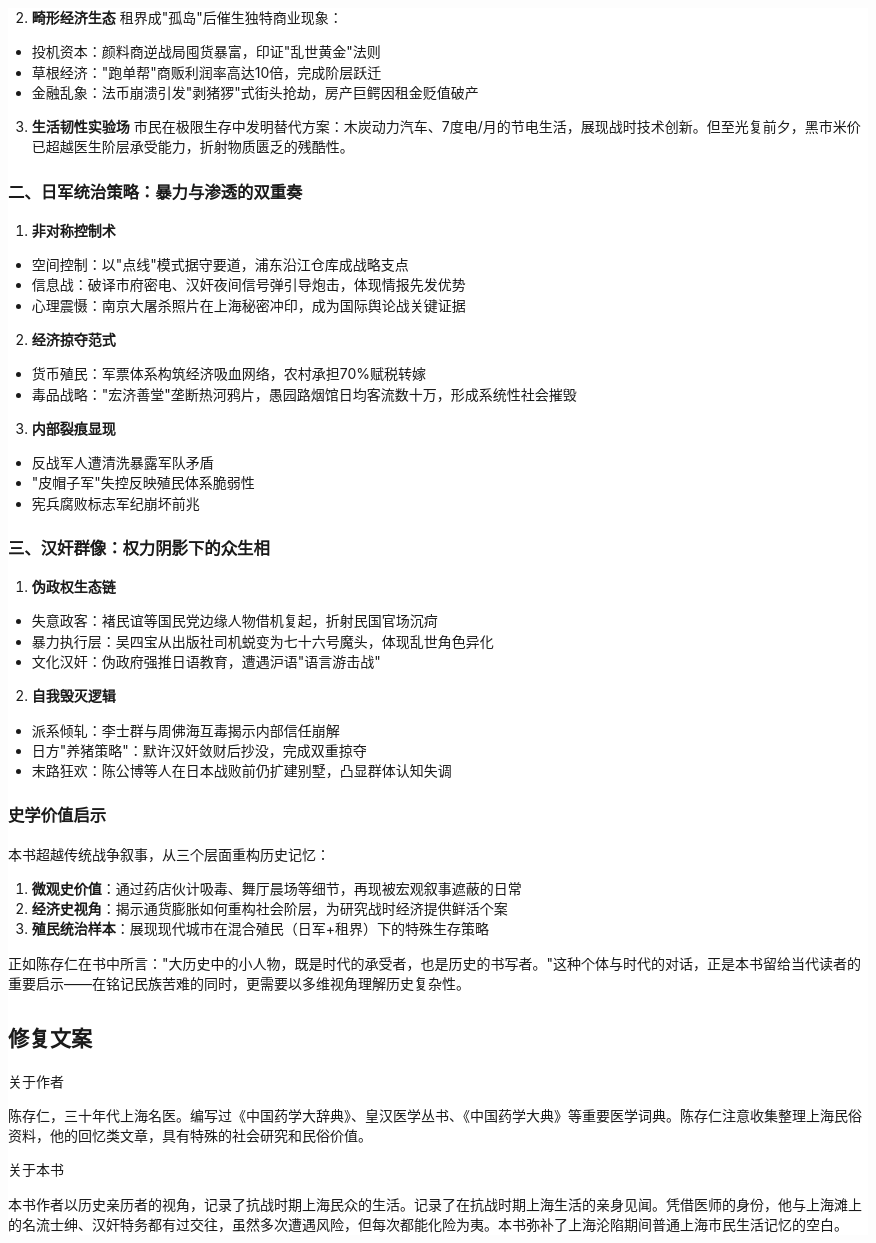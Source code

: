 2. **畸形经济生态**
租界成"孤岛"后催生独特商业现象：
- 投机资本：颜料商逆战局囤货暴富，印证"乱世黄金"法则
- 草根经济："跑单帮"商贩利润率高达10倍，完成阶层跃迁
- 金融乱象：法币崩溃引发"剥猪猡"式街头抢劫，房产巨鳄因租金贬值破产

3. **生活韧性实验场**
市民在极限生存中发明替代方案：木炭动力汽车、7度电/月的节电生活，展现战时技术创新。但至光复前夕，黑市米价已超越医生阶层承受能力，折射物质匮乏的残酷性。

### 二、日军统治策略：暴力与渗透的双重奏

1. **非对称控制术**
- 空间控制：以"点线"模式据守要道，浦东沿江仓库成战略支点
- 信息战：破译市府密电、汉奸夜间信号弹引导炮击，体现情报先发优势
- 心理震慑：南京大屠杀照片在上海秘密冲印，成为国际舆论战关键证据

2. **经济掠夺范式**
- 货币殖民：军票体系构筑经济吸血网络，农村承担70%赋税转嫁
- 毒品战略："宏济善堂"垄断热河鸦片，愚园路烟馆日均客流数十万，形成系统性社会摧毁

3. **内部裂痕显现**
- 反战军人遭清洗暴露军队矛盾
- "皮帽子军"失控反映殖民体系脆弱性
- 宪兵腐败标志军纪崩坏前兆

### 三、汉奸群像：权力阴影下的众生相

1. **伪政权生态链**
- 失意政客：褚民谊等国民党边缘人物借机复起，折射民国官场沉疴
- 暴力执行层：吴四宝从出版社司机蜕变为七十六号魔头，体现乱世角色异化
- 文化汉奸：伪政府强推日语教育，遭遇沪语"语言游击战"

2. **自我毁灭逻辑**
- 派系倾轧：李士群与周佛海互毒揭示内部信任崩解
- 日方"养猪策略"：默许汉奸敛财后抄没，完成双重掠夺
- 末路狂欢：陈公博等人在日本战败前仍扩建别墅，凸显群体认知失调

### 史学价值启示

本书超越传统战争叙事，从三个层面重构历史记忆：
1. **微观史价值**：通过药店伙计吸毒、舞厅晨场等细节，再现被宏观叙事遮蔽的日常
2. **经济史视角**：揭示通货膨胀如何重构社会阶层，为研究战时经济提供鲜活个案
3. **殖民统治样本**：展现现代城市在混合殖民（日军+租界）下的特殊生存策略

正如陈存仁在书中所言："大历史中的小人物，既是时代的承受者，也是历史的书写者。"这种个体与时代的对话，正是本书留给当代读者的重要启示——在铭记民族苦难的同时，更需要以多维视角理解历史复杂性。

## 修复文案

关于作者

陈存仁，三十年代上海名医。编写过《中国药学大辞典》、皇汉医学丛书、《中国药学大典》等重要医学词典。陈存仁注意收集整理上海民俗资料，他的回忆类文章，具有特殊的社会研究和民俗价值。

关于本书

本书作者以历史亲历者的视角，记录了抗战时期上海民众的生活。记录了在抗战时期上海生活的亲身见闻。凭借医师的身份，他与上海滩上的名流士绅、汉奸特务都有过交往，虽然多次遭遇风险，但每次都能化险为夷。本书弥补了上海沦陷期间普通上海市民生活记忆的空白。
